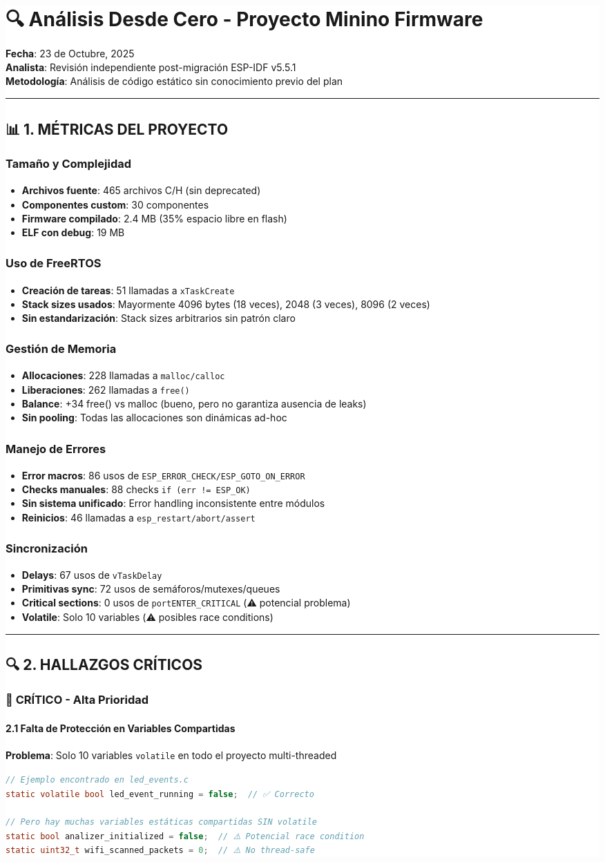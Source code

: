 # 🔍 Análisis Desde Cero - Proyecto Minino Firmware

**Fecha**: 23 de Octubre, 2025  
**Analista**: Revisión independiente post-migración ESP-IDF v5.5.1  
**Metodología**: Análisis de código estático sin conocimiento previo del plan

---

## 📊 1. MÉTRICAS DEL PROYECTO

### Tamaño y Complejidad
- **Archivos fuente**: 465 archivos C/H (sin deprecated)
- **Componentes custom**: 30 componentes
- **Firmware compilado**: 2.4 MB (35% espacio libre en flash)
- **ELF con debug**: 19 MB

### Uso de FreeRTOS
- **Creación de tareas**: 51 llamadas a `xTaskCreate`
- **Stack sizes usados**: Mayormente 4096 bytes (18 veces), 2048 (3 veces), 8096 (2 veces)
- **Sin estandarización**: Stack sizes arbitrarios sin patrón claro

### Gestión de Memoria
- **Allocaciones**: 228 llamadas a `malloc/calloc`
- **Liberaciones**: 262 llamadas a `free()`
- **Balance**: +34 free() vs malloc (bueno, pero no garantiza ausencia de leaks)
- **Sin pooling**: Todas las allocaciones son dinámicas ad-hoc

### Manejo de Errores
- **Error macros**: 86 usos de `ESP_ERROR_CHECK/ESP_GOTO_ON_ERROR`
- **Checks manuales**: 88 checks `if (err != ESP_OK)`
- **Sin sistema unificado**: Error handling inconsistente entre módulos
- **Reinicios**: 46 llamadas a `esp_restart/abort/assert`

### Sincronización
- **Delays**: 67 usos de `vTaskDelay`
- **Primitivas sync**: 72 usos de semáforos/mutexes/queues
- **Critical sections**: 0 usos de `portENTER_CRITICAL` (⚠️ potencial problema)
- **Volatile**: Solo 10 variables (⚠️ posibles race conditions)

---

## 🔍 2. HALLAZGOS CRÍTICOS

### 🚨 **CRÍTICO - Alta Prioridad**

#### 2.1 Falta de Protección en Variables Compartidas
**Problema**: Solo 10 variables `volatile` en todo el proyecto multi-threaded
```c
// Ejemplo encontrado en led_events.c
static volatile bool led_event_running = false;  // ✅ Correcto

// Pero hay muchas variables estáticas compartidas SIN volatile
static bool analizer_initialized = false;  // ⚠️ Potencial race condition
static uint32_t wifi_scanned_packets = 0;  // ⚠️ No thread-safe
```
